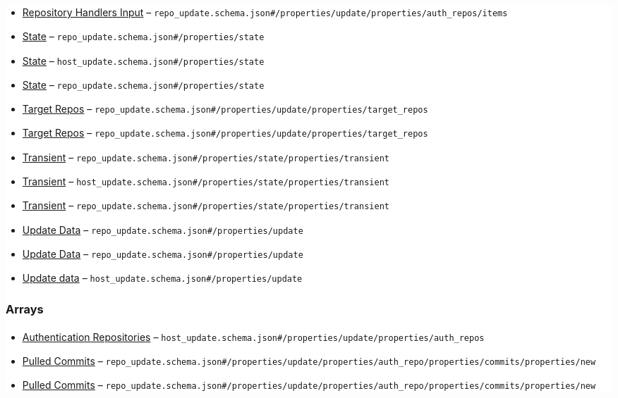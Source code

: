 *   [Repository Handlers Input](./host-update-properties-update-data-properties-authentication-repositories-repository-handlers-input.md) – `repo_update.schema.json#/properties/update/properties/auth_repos/items`

*   [State](./repo-update-properties-state.md "Persistent and transient states") – `repo_update.schema.json#/properties/state`

*   [State](./host-update-properties-state.md "Persistent and transient states") – `host_update.schema.json#/properties/state`

*   [State](./repo-update-properties-state.md "Persistent and transient states") – `repo_update.schema.json#/properties/state`

*   [Target Repos](./repo-update-properties-update-data-properties-target-repos.md "Information about the authentication repository's target repositories, including the update details") – `repo_update.schema.json#/properties/update/properties/target_repos`

*   [Target Repos](./repo-update-properties-update-data-properties-target-repos.md "Information about the authentication repository's target repositories, including the update details") – `repo_update.schema.json#/properties/update/properties/target_repos`

*   [Transient](./repo-update-properties-state-properties-transient.md "Transient data is arbitrary data passed from one script execution to the next one") – `repo_update.schema.json#/properties/state/properties/transient`

*   [Transient](./host-update-properties-state-properties-transient.md "Transient data is arbitrary data passed from one script execution to the next one") – `host_update.schema.json#/properties/state/properties/transient`

*   [Transient](./repo-update-properties-state-properties-transient.md "Transient data is arbitrary data passed from one script execution to the next one") – `repo_update.schema.json#/properties/state/properties/transient`

*   [Update Data](./repo-update-properties-update-data.md "All information related to the update process of an authentication repository - updated repository and pulled commits") – `repo_update.schema.json#/properties/update`

*   [Update Data](./repo-update-properties-update-data.md "All information related to the update process of an authentication repository - updated repository and pulled commits") – `repo_update.schema.json#/properties/update`

*   [Update data](./host-update-properties-update-data.md "All information related to the update process of a host (containing all authentication repositories linked to that host)") – `host_update.schema.json#/properties/update`

### Arrays

*   [Authentication Repositories](./host-update-properties-update-data-properties-authentication-repositories.md) – `host_update.schema.json#/properties/update/properties/auth_repos`

*   [Pulled Commits](./repo-update-properties-update-data-properties-auth-repo-with-update-details-properties-commits-properties-pulled-commits.md "A list of pulled (new) commits") – `repo_update.schema.json#/properties/update/properties/auth_repo/properties/commits/properties/new`

*   [Pulled Commits](./repo-update-properties-update-data-properties-auth-repo-with-update-details-properties-commits-properties-pulled-commits.md "A list of pulled (new) commits") – `repo_update.schema.json#/properties/update/properties/auth_repo/properties/commits/properties/new`
